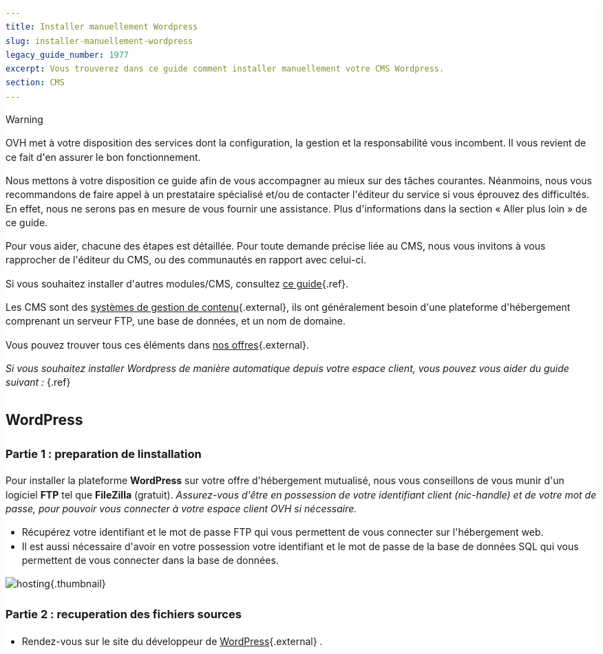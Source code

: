 ```yaml
---
title: Installer manuellement Wordpress
slug: installer-manuellement-wordpress
legacy_guide_number: 1977
excerpt: Vous trouverez dans ce guide comment installer manuellement votre CMS Wordpress.
section: CMS
---
```


> [!warning]
>
> OVH met à votre disposition des services dont la configuration, la gestion et la responsabilité vous incombent. Il vous revient de ce fait d'en assurer le bon fonctionnement.
> 
> Nous mettons à votre disposition ce guide afin de vous accompagner au mieux sur des tâches courantes. Néanmoins, nous vous recommandons de faire appel à un prestataire spécialisé et/ou de contacter l'éditeur du service si vous éprouvez des difficultés. En effet, nous ne serons pas en mesure de vous fournir une assistance. Plus d'informations dans la section « Aller plus loin » de ce guide.
> 

Pour vous aider, chacune des étapes est détaillée. Pour toute demande précise liée au CMS, nous vous invitons à vous rapprocher de l'éditeur du CMS, ou des communautés en rapport avec celui-ci.

Si vous souhaitez installer d'autres modules/CMS, consultez [ce guide]({legacy}1375){.ref}.

Les CMS sont des [systèmes de gestion de contenu](https://fr.wikipedia.org/wiki/Syst%C3%A8me_de_gestion_de_contenu){.external}, ils ont généralement besoin d'une plateforme d'hébergement comprenant un serveur FTP, une base de données, et un nom de domaine.

Vous pouvez trouver tous ces éléments dans [nos offres](https://www.ovh.com/fr/hebergement-web/){.external}.

*Si vous souhaitez installer Wordpress de manière automatique depuis votre espace client, vous pouvez vous aider du guide suivant :* []({legacy}1402){.ref}


## WordPress

### Partie 1 &#58; preparation de linstallation
Pour installer la plateforme  **WordPress**  sur votre offre d'hébergement mutualisé, nous vous conseillons de vous munir d'un logiciel  **FTP**  tel que **FileZilla**  (gratuit). *Assurez-vous d'être en possession de votre identifiant client (nic-handle) et de votre mot de passe, pour pouvoir vous connecter à votre espace client OVH si nécessaire.*

- Récupérez votre identifiant et le mot de passe FTP qui vous permettent de vous connecter sur l'hébergement web.
- Il est aussi nécessaire d'avoir en votre possession votre identifiant et le mot de passe de la base de données SQL qui vous permettent de vous connecter dans la base de données.


![hosting](images/3125.png){.thumbnail}


### Partie 2 &#58; recuperation des fichiers sources
- Rendez-vous sur le site du développeur de [WordPress](http://fr.wordpress.org/){.external} .

